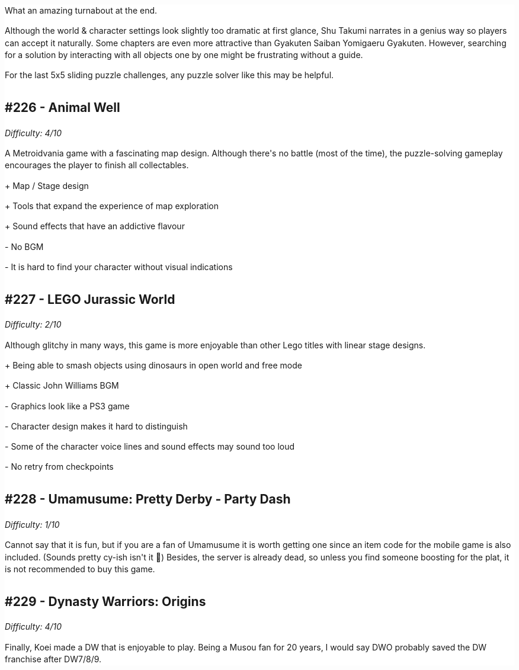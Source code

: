 What an amazing turnabout at the end.

Although the world & character settings look slightly too dramatic at first glance, Shu Takumi narrates in a genius way so players can accept it naturally. Some chapters are even more attractive than Gyakuten Saiban Yomigaeru Gyakuten. However, searching for a solution by interacting with all objects one by one might be frustrating without a guide. 

For the last 5x5 sliding puzzle challenges, any puzzle solver like this may be helpful.

## #226 - Animal Well
*Difficulty: 4/10*

A Metroidvania game with a fascinating map design. Although there's no battle (most of the time), the puzzle-solving gameplay encourages the player to finish all collectables.

\+ Map / Stage design

\+ Tools that expand the experience of map exploration

\+ Sound effects that have an addictive flavour

\- No BGM

\- It is hard to find your character without visual indications

## #227 - LEGO Jurassic World
*Difficulty: 2/10*

Although glitchy in many ways, this game is more enjoyable than other Lego titles with linear stage designs.

\+ Being able to smash objects using dinosaurs in open world and free mode

\+ Classic John Williams BGM

\- Graphics look like a PS3 game

\- Character design makes it hard to distinguish

\- Some of the character voice lines and sound effects may sound too loud

\- No retry from checkpoints

## #228 - Umamusume: Pretty Derby - Party Dash
*Difficulty: 1/10*

Cannot say that it is fun, but if you are a fan of Umamusume it is worth getting one since an item code for the mobile game is also included. (Sounds pretty cy-ish isn't it 🤣) Besides, the server is already dead, so unless you find someone boosting for the plat, it is not recommended to buy this game.

## #229 - Dynasty Warriors: Origins
*Difficulty: 4/10*

Finally, Koei made a DW that is enjoyable to play. Being a Musou fan for 20 years, I would say DWO probably saved the DW franchise after DW7/8/9.

